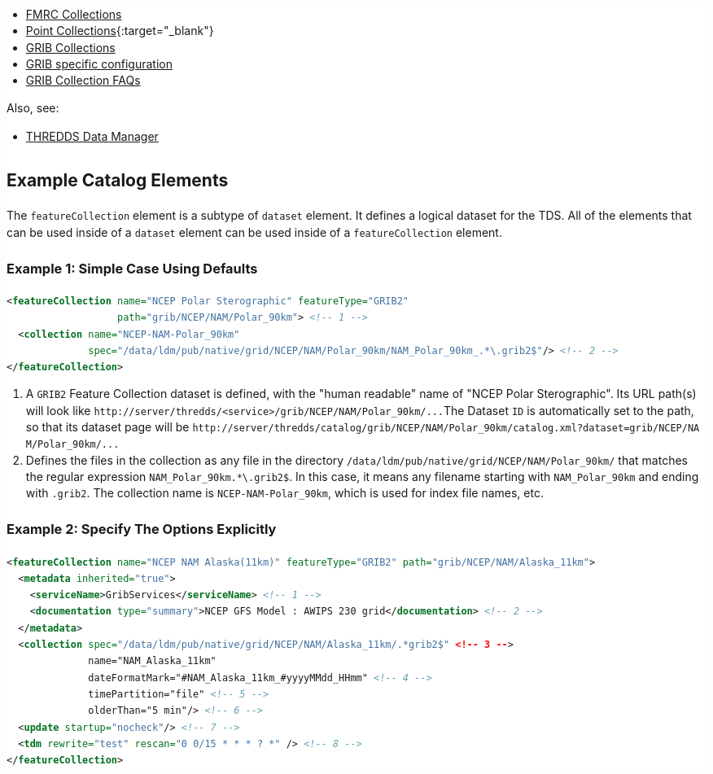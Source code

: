 * [FMRC Collections](fmrc_ref.html)
* [Point Collections](https://docs.unidata.ucar.edu/netcdf-java/{{site.netcdf-java_docset_version}}/userguide/pointfeature_ref.html){:target="_blank"}
* [GRIB Collections](grib_feature_collections_ref.html)
* [GRIB specific configuration](grib_collection_config_ref.html)
* [GRIB Collection FAQs](grib_collection_config_ref.html)

Also, see:

* [THREDDS Data Manager](tdm_ref.html)

## Example Catalog Elements

The `featureCollection` element is a subtype of `dataset` element.
It defines a logical dataset for the TDS.
All of the elements that can be used inside of a `dataset` element can be used inside of a `featureCollection` element.

### Example 1: Simple Case Using Defaults

~~~xml
<featureCollection name="NCEP Polar Sterographic" featureType="GRIB2" 
                   path="grib/NCEP/NAM/Polar_90km"> <!-- 1 -->
  <collection name="NCEP-NAM-Polar_90km"
              spec="/data/ldm/pub/native/grid/NCEP/NAM/Polar_90km/NAM_Polar_90km_.*\.grib2$"/> <!-- 2 -->
</featureCollection>
~~~

1. A `GRIB2` Feature Collection dataset is defined, with the "human readable" name of "NCEP Polar Sterographic". 
   Its URL path(s) will look like `http://server/thredds/<service>/grib/NCEP/NAM/Polar_90km/...`​
   The Dataset `ID` is automatically set to the path, so that its dataset page will be `http://server/thredds/catalog/grib/NCEP/NAM/Polar_90km/catalog.xml?dataset=grib/NCEP/NAM/Polar_90km/...`​
2. Defines the files in the collection as any file in the directory `/data/ldm/pub/native/grid/NCEP/NAM/Polar_90km/` that matches the regular expression `NAM_Polar_90km.*\.grib2$`. 
   In this case, it means any filename starting with `NAM_Polar_90km` and ending with `.grib2`. 
   The collection name is `NCEP-NAM-Polar_90km`, which is used for index file names, etc.

### Example 2: Specify The Options Explicitly

~~~xml
<featureCollection name="NCEP NAM Alaska(11km)" featureType="GRIB2" path="grib/NCEP/NAM/Alaska_11km">
  <metadata inherited="true">
    <serviceName>GribServices</serviceName> <!-- 1 -->
    <documentation type="summary">NCEP GFS Model : AWIPS 230 grid</documentation> <!-- 2 -->
  </metadata>
  <collection spec="/data/ldm/pub/native/grid/NCEP/NAM/Alaska_11km/.*grib2$" <!-- 3 -->
              name="NAM_Alaska_11km"
              dateFormatMark="#NAM_Alaska_11km_#yyyyMMdd_HHmm" <!-- 4 -->
              timePartition="file" <!-- 5 -->
              olderThan="5 min"/> <!-- 6 -->
  <update startup="nocheck"/> <!-- 7 -->
  <tdm rewrite="test" rescan="0 0/15 * * * ? *" /> <!-- 8 -->
</featureCollection>
~~~
